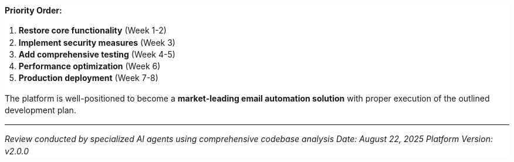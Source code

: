 **Priority Order:**
1. **Restore core functionality** (Week 1-2)
2. **Implement security measures** (Week 3)
3. **Add comprehensive testing** (Week 4-5)
4. **Performance optimization** (Week 6)
5. **Production deployment** (Week 7-8)

The platform is well-positioned to become a **market-leading email automation solution** with proper execution of the outlined development plan.

---

*Review conducted by specialized AI agents using comprehensive codebase analysis*
*Date: August 22, 2025*
*Platform Version: v2.0.0*